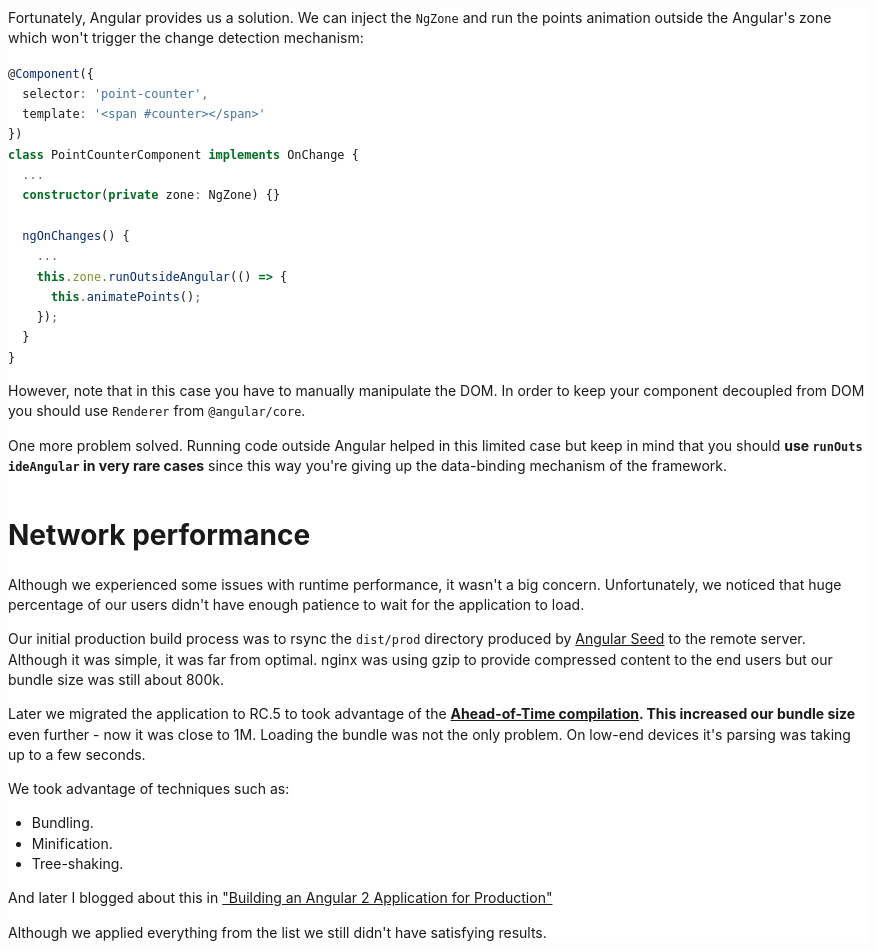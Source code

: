 Fortunately, Angular provides us a solution. We can inject the `NgZone` and run the points animation outside the Angular's zone which won't trigger the change detection mechanism:

```ts
@Component({
  selector: 'point-counter',
  template: '<span #counter></span>'
})
class PointCounterComponent implements OnChange {
  ...
  constructor(private zone: NgZone) {}

  ngOnChanges() {
    ...
    this.zone.runOutsideAngular(() => {
      this.animatePoints();
    });
  }
}
```

However, note that in this case you have to manually manipulate the DOM. In order to keep your component decoupled from DOM you should use `Renderer` from `@angular/core`.

One more problem solved. Running code outside Angular helped in this limited case but keep in mind that you should **use `runOutsideAngular` in very rare cases** since this way you're giving up the data-binding mechanism of the framework.

# Network performance

Although we experienced some issues with runtime performance, it wasn't a big concern. Unfortunately, we noticed that huge percentage of our users didn't have enough patience to wait for the application to load.

Our initial production build process was to rsync the `dist/prod` directory produced by [Angular Seed](https://github.com/mgechev/angular-seed) to the remote server. Although it was simple, it was far from optimal. nginx was using gzip to provide compressed content to the end users but our bundle size was still about 800k.

Later we migrated the application to RC.5 to took advantage of the **[Ahead-of-Time compilation](http://blog.mgechev.com/2016/08/14/ahead-of-time-compilation-angular-offline-precompilation/). This increased our bundle size** even further - now it was close to 1M. Loading the bundle was not the only problem. On low-end devices it's parsing was taking up to a few seconds.

We took advantage of techniques such as:

- Bundling.
- Minification.
- Tree-shaking.

And later I blogged about this in ["Building an Angular 2 Application for Production"](http://blog.mgechev.com/2016/06/26/tree-shaking-angular2-production-build-rollup-javascript/)

Although we applied everything from the list we still didn't have satisfying results.
